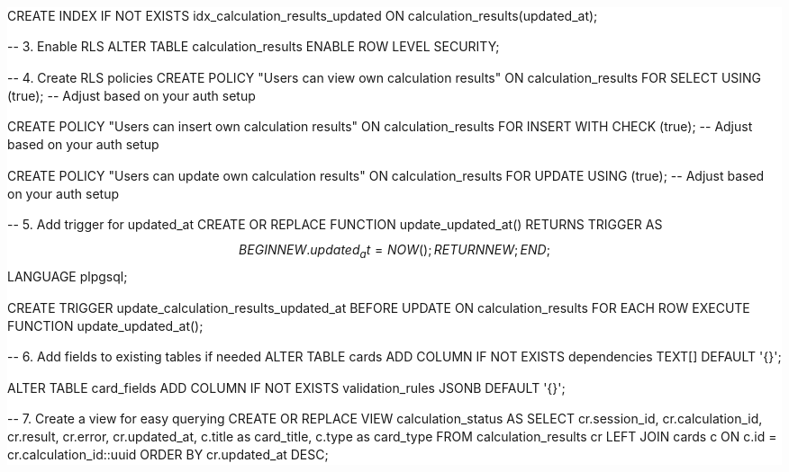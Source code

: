 CREATE INDEX IF NOT EXISTS idx_calculation_results_updated 
ON calculation_results(updated_at);

-- 3. Enable RLS
ALTER TABLE calculation_results ENABLE ROW LEVEL SECURITY;

-- 4. Create RLS policies
CREATE POLICY "Users can view own calculation results" 
ON calculation_results FOR SELECT 
USING (true); -- Adjust based on your auth setup

CREATE POLICY "Users can insert own calculation results" 
ON calculation_results FOR INSERT 
WITH CHECK (true); -- Adjust based on your auth setup

CREATE POLICY "Users can update own calculation results" 
ON calculation_results FOR UPDATE 
USING (true); -- Adjust based on your auth setup

-- 5. Add trigger for updated_at
CREATE OR REPLACE FUNCTION update_updated_at()
RETURNS TRIGGER AS $$
BEGIN
  NEW.updated_at = NOW();
  RETURN NEW;
END;
$$ LANGUAGE plpgsql;

CREATE TRIGGER update_calculation_results_updated_at
BEFORE UPDATE ON calculation_results
FOR EACH ROW
EXECUTE FUNCTION update_updated_at();

-- 6. Add fields to existing tables if needed
ALTER TABLE cards 
ADD COLUMN IF NOT EXISTS dependencies TEXT[] DEFAULT '{}';

ALTER TABLE card_fields 
ADD COLUMN IF NOT EXISTS validation_rules JSONB DEFAULT '{}';

-- 7. Create a view for easy querying
CREATE OR REPLACE VIEW calculation_status AS
SELECT 
  cr.session_id,
  cr.calculation_id,
  cr.result,
  cr.error,
  cr.updated_at,
  c.title as card_title,
  c.type as card_type
FROM calculation_results cr
LEFT JOIN cards c ON c.id = cr.calculation_id::uuid
ORDER BY cr.updated_at DESC;


